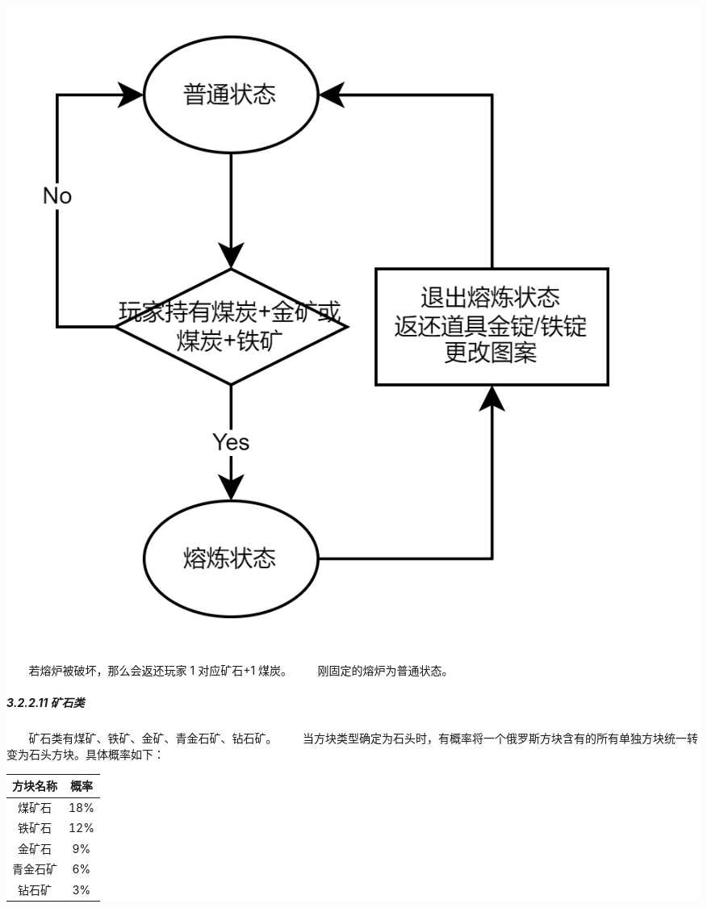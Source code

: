 ![img](../assets/images/俄罗斯麦块_游戏策划案/图6-熔炉判定.png)

&#160; &#160; &#160; &#160;若熔炉被破坏，那么会返还玩家 1 对应矿石+1 煤炭。
&#160; &#160; &#160; &#160;刚固定的熔炉为普通状态。

##### 3.2.2.11 矿石类

&#160; &#160; &#160; &#160;矿石类有煤矿、铁矿、金矿、青金石矿、钻石矿。
&#160; &#160; &#160; &#160;当方块类型确定为石头时，有概率将一个俄罗斯方块含有的所有单独方块统一转变为石头方块。具体概率如下：

| 方块名称 | 概率 |
| :------: | :--: |
|  煤矿石  | 18%  |
|  铁矿石  | 12%  |
|  金矿石  |  9%  |
| 青金石矿 |  6%  |
|  钻石矿  |  3%  |
